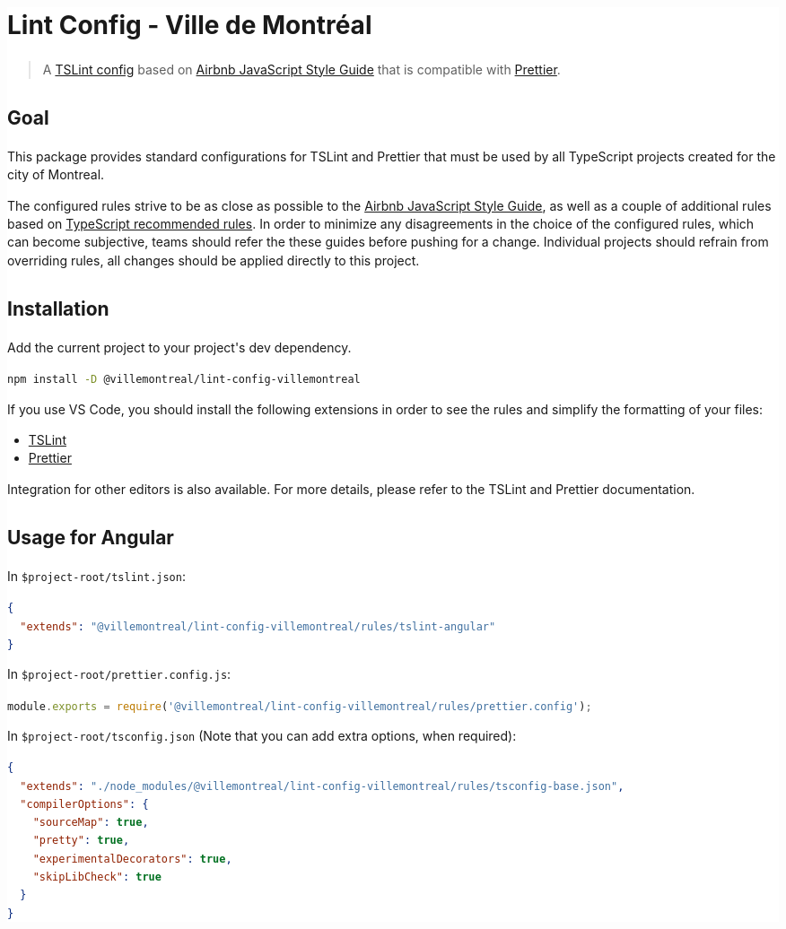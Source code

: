 # Lint Config - Ville de Montréal

> A [TSLint config](https://palantir.github.io/tslint/usage/tslint-json/) based on [Airbnb JavaScript Style Guide](https://github.com/airbnb/javascript) that is compatible with [Prettier](https://prettier.io).

## Goal

This package provides standard configurations for TSLint and Prettier that must be used by all TypeScript projects created for the city of Montreal.

The configured rules strive to be as close as possible to the [Airbnb JavaScript Style Guide](https://github.com/airbnb/javascript), as well as a couple of additional rules based on [TypeScript recommended rules](https://palantir.github.io/tslint/usage/configuration/). In order to minimize any disagreements in the choice of the configured rules, which can become subjective, teams should refer the these guides before pushing for a change. Individual projects should refrain from overriding rules, all changes should be applied directly to this project.

## Installation

Add the current project to your project's dev dependency.

```sh
npm install -D @villemontreal/lint-config-villemontreal
```

If you use VS Code, you should install the following extensions in order to see the rules and simplify the formatting of your files:

- [TSLint](https://marketplace.visualstudio.com/items?itemName=eg2.tslint)
- [Prettier](https://marketplace.visualstudio.com/items?itemName=esbenp.prettier-vscode)

Integration for other editors is also available. For more details, please refer to the TSLint and Prettier documentation.

## Usage for Angular

In `$project-root/tslint.json`:

```json
{
  "extends": "@villemontreal/lint-config-villemontreal/rules/tslint-angular"
}
```

In `$project-root/prettier.config.js`:

```js
module.exports = require('@villemontreal/lint-config-villemontreal/rules/prettier.config');
```

In `$project-root/tsconfig.json` (Note that you can add extra options, when required):

```json
{
  "extends": "./node_modules/@villemontreal/lint-config-villemontreal/rules/tsconfig-base.json",
  "compilerOptions": {
    "sourceMap": true,
    "pretty": true,
    "experimentalDecorators": true,
    "skipLibCheck": true
  }
}
```
